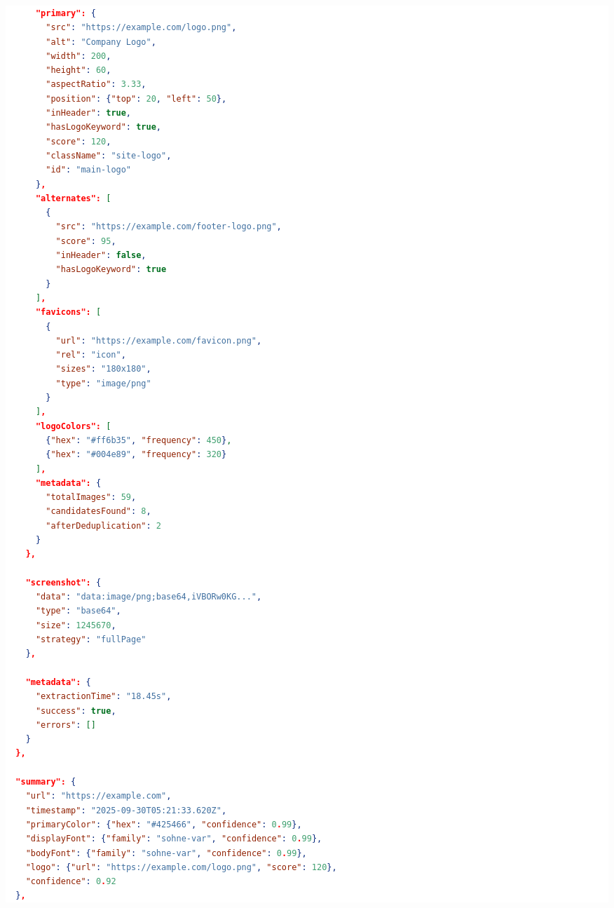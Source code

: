 ```json
      "primary": {
        "src": "https://example.com/logo.png",
        "alt": "Company Logo",
        "width": 200,
        "height": 60,
        "aspectRatio": 3.33,
        "position": {"top": 20, "left": 50},
        "inHeader": true,
        "hasLogoKeyword": true,
        "score": 120,
        "className": "site-logo",
        "id": "main-logo"
      },
      "alternates": [
        {
          "src": "https://example.com/footer-logo.png",
          "score": 95,
          "inHeader": false,
          "hasLogoKeyword": true
        }
      ],
      "favicons": [
        {
          "url": "https://example.com/favicon.png",
          "rel": "icon",
          "sizes": "180x180",
          "type": "image/png"
        }
      ],
      "logoColors": [
        {"hex": "#ff6b35", "frequency": 450},
        {"hex": "#004e89", "frequency": 320}
      ],
      "metadata": {
        "totalImages": 59,
        "candidatesFound": 8,
        "afterDeduplication": 2
      }
    },

    "screenshot": {
      "data": "data:image/png;base64,iVBORw0KG...",
      "type": "base64",
      "size": 1245670,
      "strategy": "fullPage"
    },

    "metadata": {
      "extractionTime": "18.45s",
      "success": true,
      "errors": []
    }
  },

  "summary": {
    "url": "https://example.com",
    "timestamp": "2025-09-30T05:21:33.620Z",
    "primaryColor": {"hex": "#425466", "confidence": 0.99},
    "displayFont": {"family": "sohne-var", "confidence": 0.99},
    "bodyFont": {"family": "sohne-var", "confidence": 0.99},
    "logo": {"url": "https://example.com/logo.png", "score": 120},
    "confidence": 0.92
  },
```